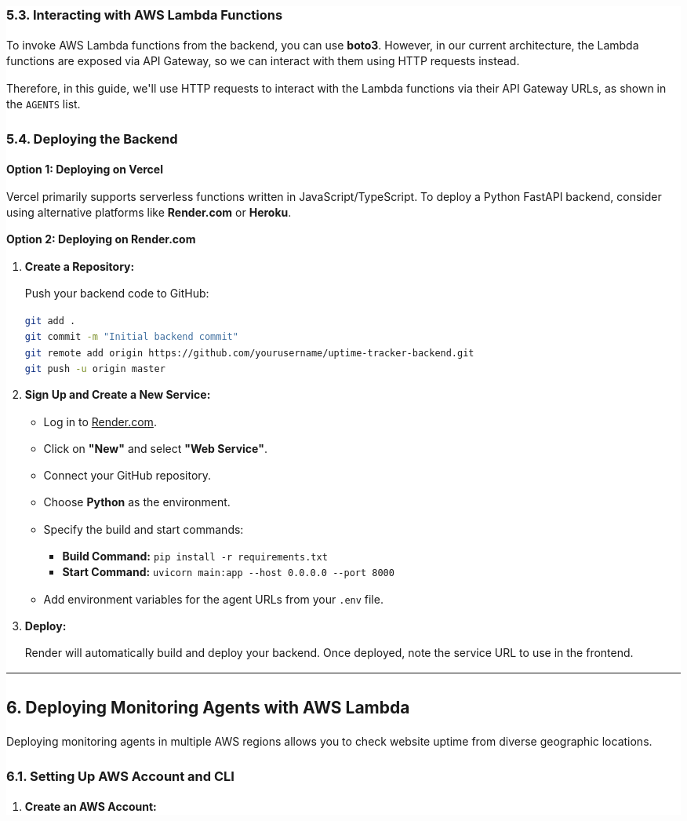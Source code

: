 ### **5.3. Interacting with AWS Lambda Functions**

To invoke AWS Lambda functions from the backend, you can use **boto3**. However, in our current architecture, the Lambda functions are exposed via API Gateway, so we can interact with them using HTTP requests instead.

Therefore, in this guide, we'll use HTTP requests to interact with the Lambda functions via their API Gateway URLs, as shown in the `AGENTS` list.

### **5.4. Deploying the Backend**

**Option 1: Deploying on Vercel**

Vercel primarily supports serverless functions written in JavaScript/TypeScript. To deploy a Python FastAPI backend, consider using alternative platforms like **Render.com** or **Heroku**.

**Option 2: Deploying on Render.com**

1. **Create a Repository:**

   Push your backend code to GitHub:

   ```bash
   git add .
   git commit -m "Initial backend commit"
   git remote add origin https://github.com/yourusername/uptime-tracker-backend.git
   git push -u origin master
   ```

2. **Sign Up and Create a New Service:**

   - Log in to [Render.com](https://render.com/).
   - Click on **"New"** and select **"Web Service"**.
   - Connect your GitHub repository.
   - Choose **Python** as the environment.
   - Specify the build and start commands:

     - **Build Command:** `pip install -r requirements.txt`
     - **Start Command:** `uvicorn main:app --host 0.0.0.0 --port 8000`

   - Add environment variables for the agent URLs from your `.env` file.

3. **Deploy:**

   Render will automatically build and deploy your backend. Once deployed, note the service URL to use in the frontend.

---

## **6. Deploying Monitoring Agents with AWS Lambda**

Deploying monitoring agents in multiple AWS regions allows you to check website uptime from diverse geographic locations.

### **6.1. Setting Up AWS Account and CLI**

1. **Create an AWS Account:**
